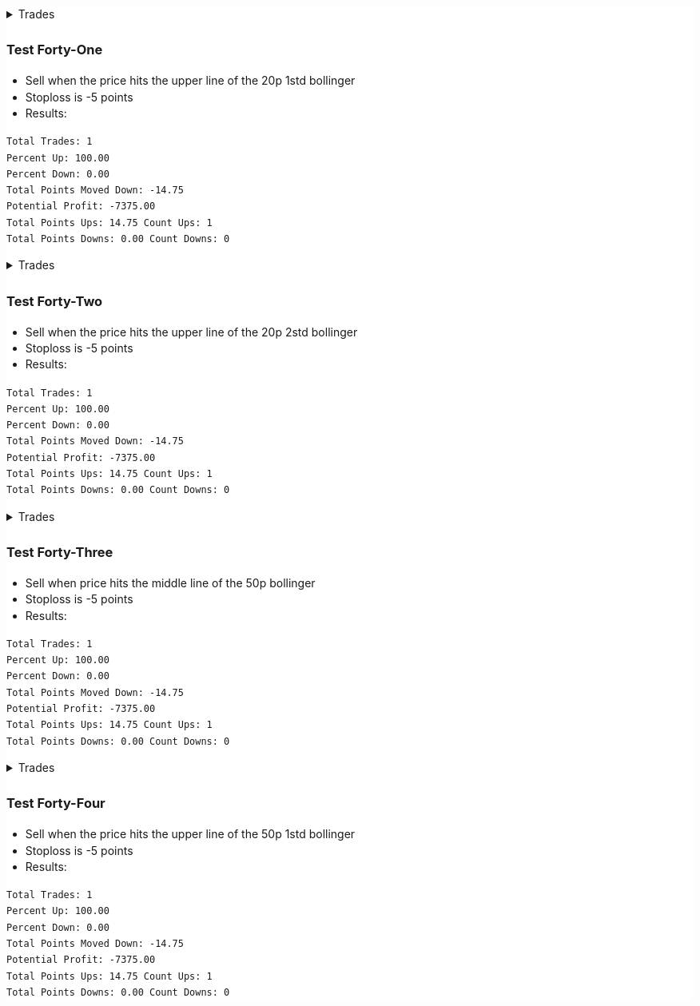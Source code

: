 
<details><summary>Trades</summary></details>

### Test Forty-One
* Sell when the price hits the upper line of the 20p 1std bollinger
* Stoploss is -5 points
* Results:
```
Total Trades: 1
Percent Up: 100.00
Percent Down: 0.00
Total Points Moved Down: -14.75
Potential Profit: -7375.00
Total Points Ups: 14.75 Count Ups: 1
Total Points Downs: 0.00 Count Downs: 0
```

<details><summary>Trades</summary></details>

### Test Forty-Two
* Sell when the price hits the upper line of the 20p 2std bollinger
* Stoploss is -5 points
* Results:
```
Total Trades: 1
Percent Up: 100.00
Percent Down: 0.00
Total Points Moved Down: -14.75
Potential Profit: -7375.00
Total Points Ups: 14.75 Count Ups: 1
Total Points Downs: 0.00 Count Downs: 0
```

<details><summary>Trades</summary></details>

### Test Forty-Three
* Sell when price hits the middle line of the 50p bollinger
* Stoploss is -5 points
* Results:
```
Total Trades: 1
Percent Up: 100.00
Percent Down: 0.00
Total Points Moved Down: -14.75
Potential Profit: -7375.00
Total Points Ups: 14.75 Count Ups: 1
Total Points Downs: 0.00 Count Downs: 0
```

<details><summary>Trades</summary></details>

### Test Forty-Four
* Sell when the price hits the upper line of the 50p 1std bollinger
* Stoploss is -5 points
* Results:
```
Total Trades: 1
Percent Up: 100.00
Percent Down: 0.00
Total Points Moved Down: -14.75
Potential Profit: -7375.00
Total Points Ups: 14.75 Count Ups: 1
Total Points Downs: 0.00 Count Downs: 0
```
